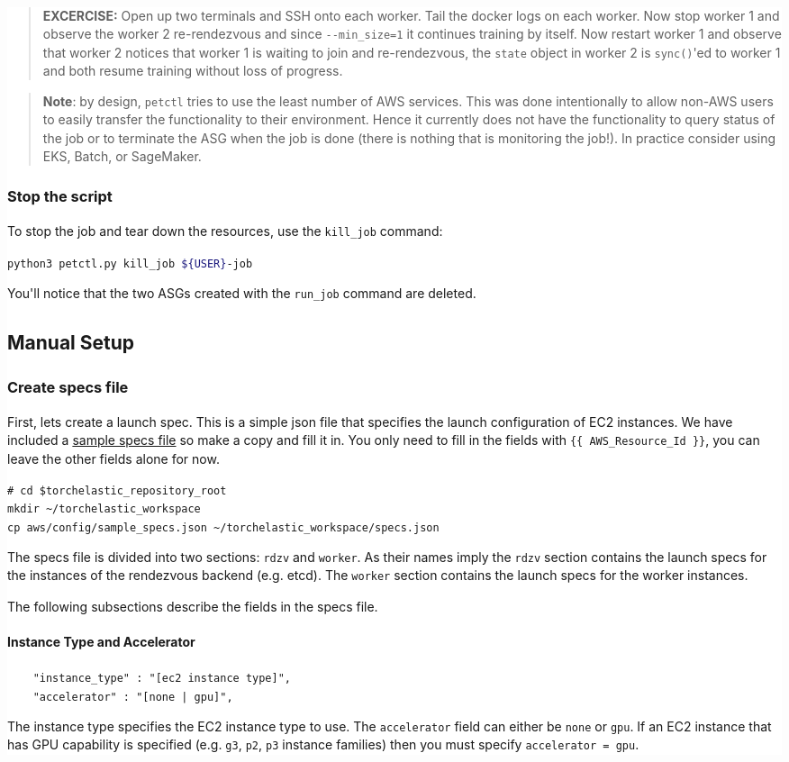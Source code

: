 > **EXCERCISE:** Open up two terminals and SSH onto each worker. Tail the docker logs
on each worker. Now stop worker 1 and observe the worker 2 re-rendezvous and
since `--min_size=1` it continues training by itself. Now restart worker 1 and
observe that worker 2 notices that worker 1 is waiting to join and re-rendezvous,
the `state` object in worker 2 is `sync()`'ed to worker 1 and both resume training
without loss of progress.

> **Note**: by design, `petctl` tries to use the least number of AWS services. This
was done intentionally to allow non-AWS users to easily transfer the functionality
to their environment. Hence it currently does not have the functionality to query
status of the job or to terminate the ASG when the job is done (there is nothing
that is monitoring the job!). In practice consider using EKS, Batch, or SageMaker.

### Stop the script
To stop the job and tear down the resources, use the `kill_job` command:

``` bash
python3 petctl.py kill_job ${USER}-job
```

You'll notice that the two ASGs created with the `run_job` command are deleted.


## Manual Setup
### Create specs file
First, lets create a launch spec. This is a simple json file that specifies
the launch configuration of EC2 instances. We have included a
[sample specs file](config/sample_specs.json) so make a copy and fill it in.
You only need to fill in the fields with `{{ AWS_Resource_Id }}`, you can leave the other
fields alone for now.

```
# cd $torchelastic_repository_root
mkdir ~/torchelastic_workspace
cp aws/config/sample_specs.json ~/torchelastic_workspace/specs.json
```

The specs file is divided into two sections: `rdzv` and `worker`. As their names
imply the `rdzv` section contains the launch specs for the instances
of the rendezvous backend (e.g. etcd). The `worker` section contains the launch
specs for the worker instances.

The following subsections describe the fields in the specs file.

#### Instance Type and Accelerator
```
    "instance_type" : "[ec2 instance type]",
    "accelerator" : "[none | gpu]",
```
The instance type specifies the EC2 instance type to use. The `accelerator`
field can either be `none` or `gpu`. If an EC2 instance that has GPU capability
is specified (e.g. `g3`, `p2`, `p3` instance families) then you must specify
`accelerator = gpu`. 
